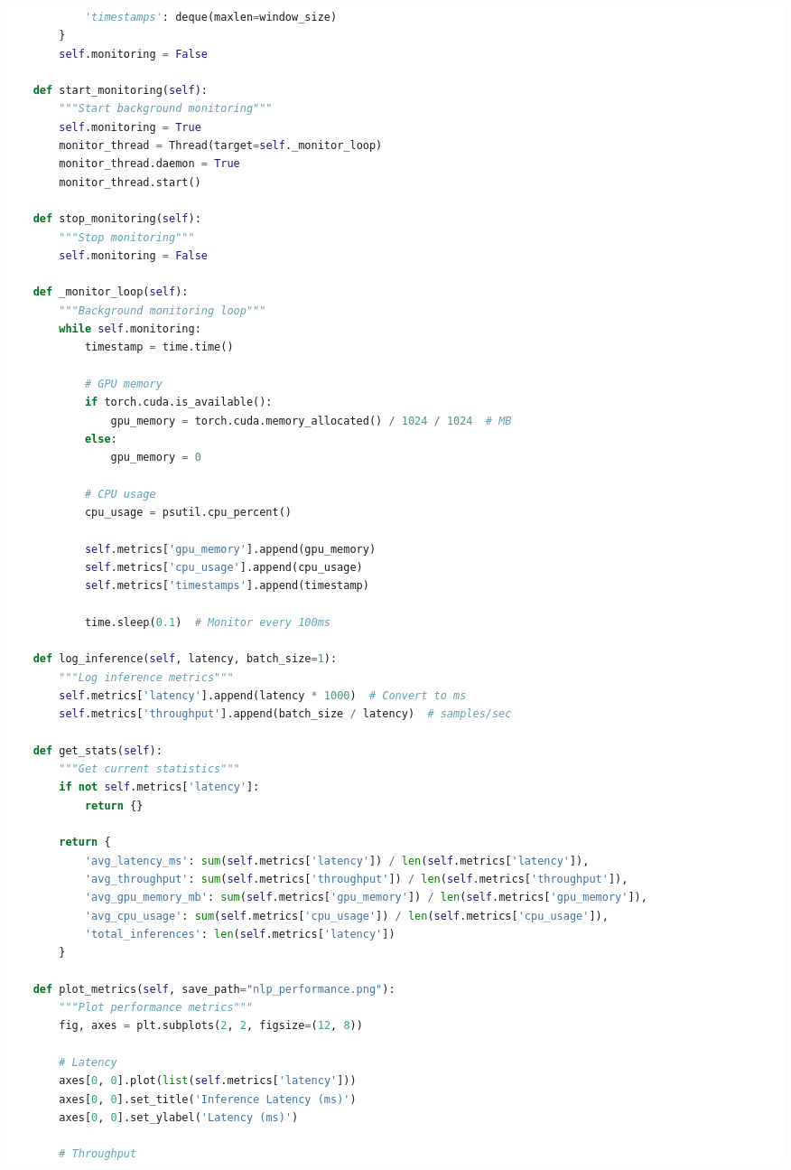```python
            'timestamps': deque(maxlen=window_size)
        }
        self.monitoring = False
    
    def start_monitoring(self):
        """Start background monitoring"""
        self.monitoring = True
        monitor_thread = Thread(target=self._monitor_loop)
        monitor_thread.daemon = True
        monitor_thread.start()
    
    def stop_monitoring(self):
        """Stop monitoring"""
        self.monitoring = False
    
    def _monitor_loop(self):
        """Background monitoring loop"""
        while self.monitoring:
            timestamp = time.time()
            
            # GPU memory
            if torch.cuda.is_available():
                gpu_memory = torch.cuda.memory_allocated() / 1024 / 1024  # MB
            else:
                gpu_memory = 0
            
            # CPU usage
            cpu_usage = psutil.cpu_percent()
            
            self.metrics['gpu_memory'].append(gpu_memory)
            self.metrics['cpu_usage'].append(cpu_usage)
            self.metrics['timestamps'].append(timestamp)
            
            time.sleep(0.1)  # Monitor every 100ms
    
    def log_inference(self, latency, batch_size=1):
        """Log inference metrics"""
        self.metrics['latency'].append(latency * 1000)  # Convert to ms
        self.metrics['throughput'].append(batch_size / latency)  # samples/sec
    
    def get_stats(self):
        """Get current statistics"""
        if not self.metrics['latency']:
            return {}
        
        return {
            'avg_latency_ms': sum(self.metrics['latency']) / len(self.metrics['latency']),
            'avg_throughput': sum(self.metrics['throughput']) / len(self.metrics['throughput']),
            'avg_gpu_memory_mb': sum(self.metrics['gpu_memory']) / len(self.metrics['gpu_memory']),
            'avg_cpu_usage': sum(self.metrics['cpu_usage']) / len(self.metrics['cpu_usage']),
            'total_inferences': len(self.metrics['latency'])
        }
    
    def plot_metrics(self, save_path="nlp_performance.png"):
        """Plot performance metrics"""
        fig, axes = plt.subplots(2, 2, figsize=(12, 8))
        
        # Latency
        axes[0, 0].plot(list(self.metrics['latency']))
        axes[0, 0].set_title('Inference Latency (ms)')
        axes[0, 0].set_ylabel('Latency (ms)')
        
        # Throughput
```